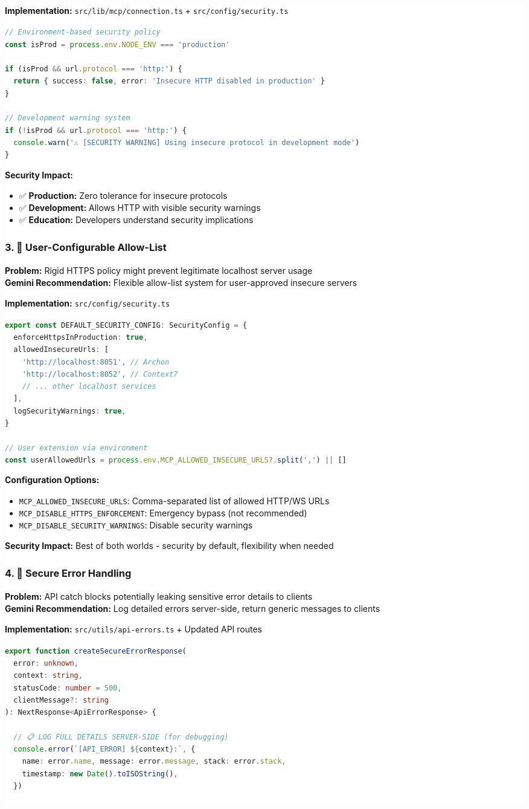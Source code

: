 **Implementation:** `src/lib/mcp/connection.ts` + `src/config/security.ts`
```typescript
// Environment-based security policy
const isProd = process.env.NODE_ENV === 'production'

if (isProd && url.protocol === 'http:') {
  return { success: false, error: 'Insecure HTTP disabled in production' }
}

// Development warning system
if (!isProd && url.protocol === 'http:') {
  console.warn('⚠️ [SECURITY WARNING] Using insecure protocol in development mode')
}
```

**Security Impact:** 
- ✅ **Production:** Zero tolerance for insecure protocols
- ✅ **Development:** Allows HTTP with visible security warnings
- ✅ **Education:** Developers understand security implications

### 3. 🎯 **User-Configurable Allow-List**
**Problem:** Rigid HTTPS policy might prevent legitimate localhost server usage  
**Gemini Recommendation:** Flexible allow-list system for user-approved insecure servers

**Implementation:** `src/config/security.ts`
```typescript
export const DEFAULT_SECURITY_CONFIG: SecurityConfig = {
  enforceHttpsInProduction: true,
  allowedInsecureUrls: [
    'http://localhost:8051', // Archon
    'http://localhost:8052', // Context7
    // ... other localhost services
  ],
  logSecurityWarnings: true,
}

// User extension via environment
const userAllowedUrls = process.env.MCP_ALLOWED_INSECURE_URLS?.split(',') || []
```

**Configuration Options:**
- `MCP_ALLOWED_INSECURE_URLS`: Comma-separated list of allowed HTTP/WS URLs
- `MCP_DISABLE_HTTPS_ENFORCEMENT`: Emergency bypass (not recommended)
- `MCP_DISABLE_SECURITY_WARNINGS`: Disable security warnings

**Security Impact:** Best of both worlds - security by default, flexibility when needed

### 4. 🚨 **Secure Error Handling**
**Problem:** API catch blocks potentially leaking sensitive error details to clients  
**Gemini Recommendation:** Log detailed errors server-side, return generic messages to clients

**Implementation:** `src/utils/api-errors.ts` + Updated API routes
```typescript
export function createSecureErrorResponse(
  error: unknown,
  context: string,
  statusCode: number = 500,
  clientMessage?: string
): NextResponse<ApiErrorResponse> {
  
  // 📋 LOG FULL DETAILS SERVER-SIDE (for debugging)
  console.error(`[API_ERROR] ${context}:`, {
    name: error.name, message: error.message, stack: error.stack,
    timestamp: new Date().toISOString(),
  })
  
```